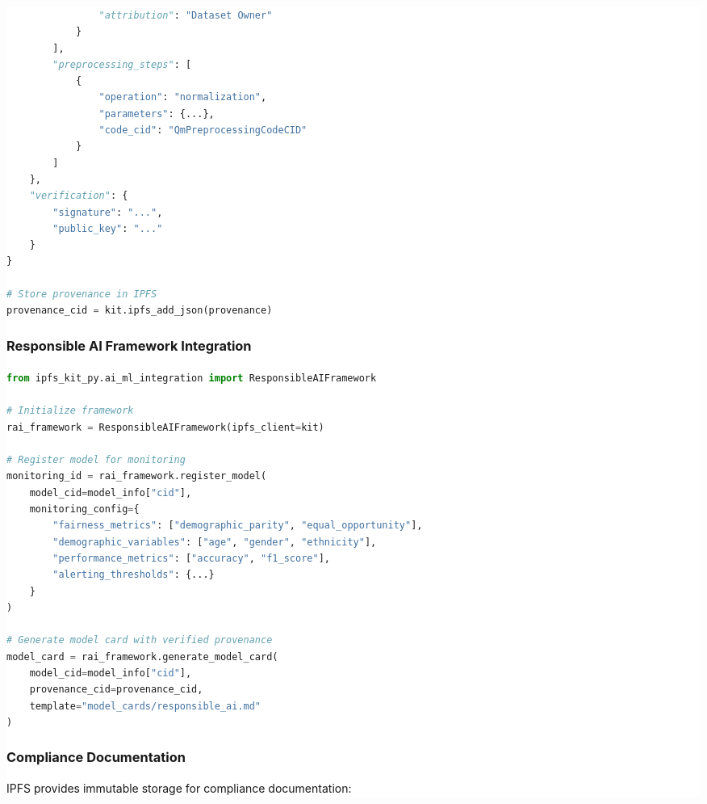 ```python
                "attribution": "Dataset Owner"
            }
        ],
        "preprocessing_steps": [
            {
                "operation": "normalization",
                "parameters": {...},
                "code_cid": "QmPreprocessingCodeCID"
            }
        ]
    },
    "verification": {
        "signature": "...",
        "public_key": "..."
    }
}

# Store provenance in IPFS
provenance_cid = kit.ipfs_add_json(provenance)
```

### Responsible AI Framework Integration

```python
from ipfs_kit_py.ai_ml_integration import ResponsibleAIFramework

# Initialize framework
rai_framework = ResponsibleAIFramework(ipfs_client=kit)

# Register model for monitoring
monitoring_id = rai_framework.register_model(
    model_cid=model_info["cid"],
    monitoring_config={
        "fairness_metrics": ["demographic_parity", "equal_opportunity"],
        "demographic_variables": ["age", "gender", "ethnicity"],
        "performance_metrics": ["accuracy", "f1_score"],
        "alerting_thresholds": {...}
    }
)

# Generate model card with verified provenance
model_card = rai_framework.generate_model_card(
    model_cid=model_info["cid"],
    provenance_cid=provenance_cid,
    template="model_cards/responsible_ai.md"
)
```

### Compliance Documentation

IPFS provides immutable storage for compliance documentation:
